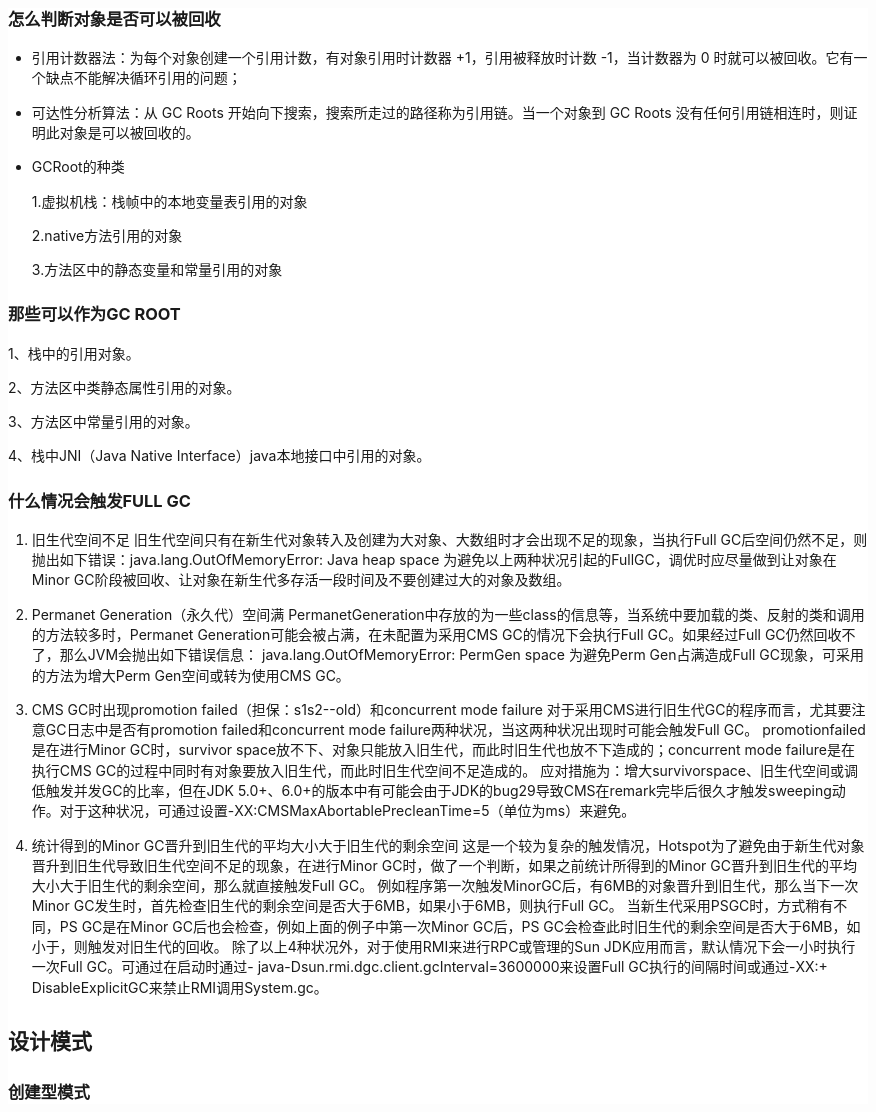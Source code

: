 ### 怎么判断对象是否可以被回收

- 引用计数器法：为每个对象创建一个引用计数，有对象引用时计数器 +1，引用被释放时计数 -1，当计数器为 0 时就可以被回收。它有一个缺点不能解决循环引用的问题；

- 可达性分析算法：从 GC Roots 开始向下搜索，搜索所走过的路径称为引用链。当一个对象到 GC Roots 没有任何引用链相连时，则证明此对象是可以被回收的。

- GCRoot的种类

  1.虚拟机栈：栈帧中的本地变量表引用的对象

  2.native方法引用的对象

  3.方法区中的静态变量和常量引用的对象

### 那些可以作为GC ROOT

1、栈中的引用对象。

2、方法区中类静态属性引用的对象。

3、方法区中常量引用的对象。

4、栈中JNI（Java Native Interface）java本地接口中引用的对象。

### 什么情况会触发FULL GC

1. 旧生代空间不足
旧生代空间只有在新生代对象转入及创建为大对象、大数组时才会出现不足的现象，当执行Full GC后空间仍然不足，则抛出如下错误：java.lang.OutOfMemoryError: Java heap space 
为避免以上两种状况引起的FullGC，调优时应尽量做到让对象在Minor GC阶段被回收、让对象在新生代多存活一段时间及不要创建过大的对象及数组。

2. Permanet Generation（永久代）空间满
PermanetGeneration中存放的为一些class的信息等，当系统中要加载的类、反射的类和调用的方法较多时，Permanet Generation可能会被占满，在未配置为采用CMS GC的情况下会执行Full GC。如果经过Full GC仍然回收不了，那么JVM会抛出如下错误信息：
java.lang.OutOfMemoryError: PermGen space 
为避免Perm Gen占满造成Full GC现象，可采用的方法为增大Perm Gen空间或转为使用CMS GC。
3. CMS GC时出现promotion failed（担保：s1s2--old）和concurrent mode failure
对于采用CMS进行旧生代GC的程序而言，尤其要注意GC日志中是否有promotion failed和concurrent mode failure两种状况，当这两种状况出现时可能会触发Full GC。
promotionfailed是在进行Minor GC时，survivor space放不下、对象只能放入旧生代，而此时旧生代也放不下造成的；concurrent mode failure是在执行CMS GC的过程中同时有对象要放入旧生代，而此时旧生代空间不足造成的。
应对措施为：增大survivorspace、旧生代空间或调低触发并发GC的比率，但在JDK 5.0+、6.0+的版本中有可能会由于JDK的bug29导致CMS在remark完毕后很久才触发sweeping动作。对于这种状况，可通过设置-XX:CMSMaxAbortablePrecleanTime=5（单位为ms）来避免。
4. 统计得到的Minor GC晋升到旧生代的平均大小大于旧生代的剩余空间
这是一个较为复杂的触发情况，Hotspot为了避免由于新生代对象晋升到旧生代导致旧生代空间不足的现象，在进行Minor GC时，做了一个判断，如果之前统计所得到的Minor GC晋升到旧生代的平均大小大于旧生代的剩余空间，那么就直接触发Full GC。
例如程序第一次触发MinorGC后，有6MB的对象晋升到旧生代，那么当下一次Minor GC发生时，首先检查旧生代的剩余空间是否大于6MB，如果小于6MB，则执行Full GC。
当新生代采用PSGC时，方式稍有不同，PS GC是在Minor GC后也会检查，例如上面的例子中第一次Minor GC后，PS GC会检查此时旧生代的剩余空间是否大于6MB，如小于，则触发对旧生代的回收。
除了以上4种状况外，对于使用RMI来进行RPC或管理的Sun JDK应用而言，默认情况下会一小时执行一次Full GC。可通过在启动时通过- java-Dsun.rmi.dgc.client.gcInterval=3600000来设置Full GC执行的间隔时间或通过-XX:+ DisableExplicitGC来禁止RMI调用System.gc。

## 设计模式

### 创建型模式
